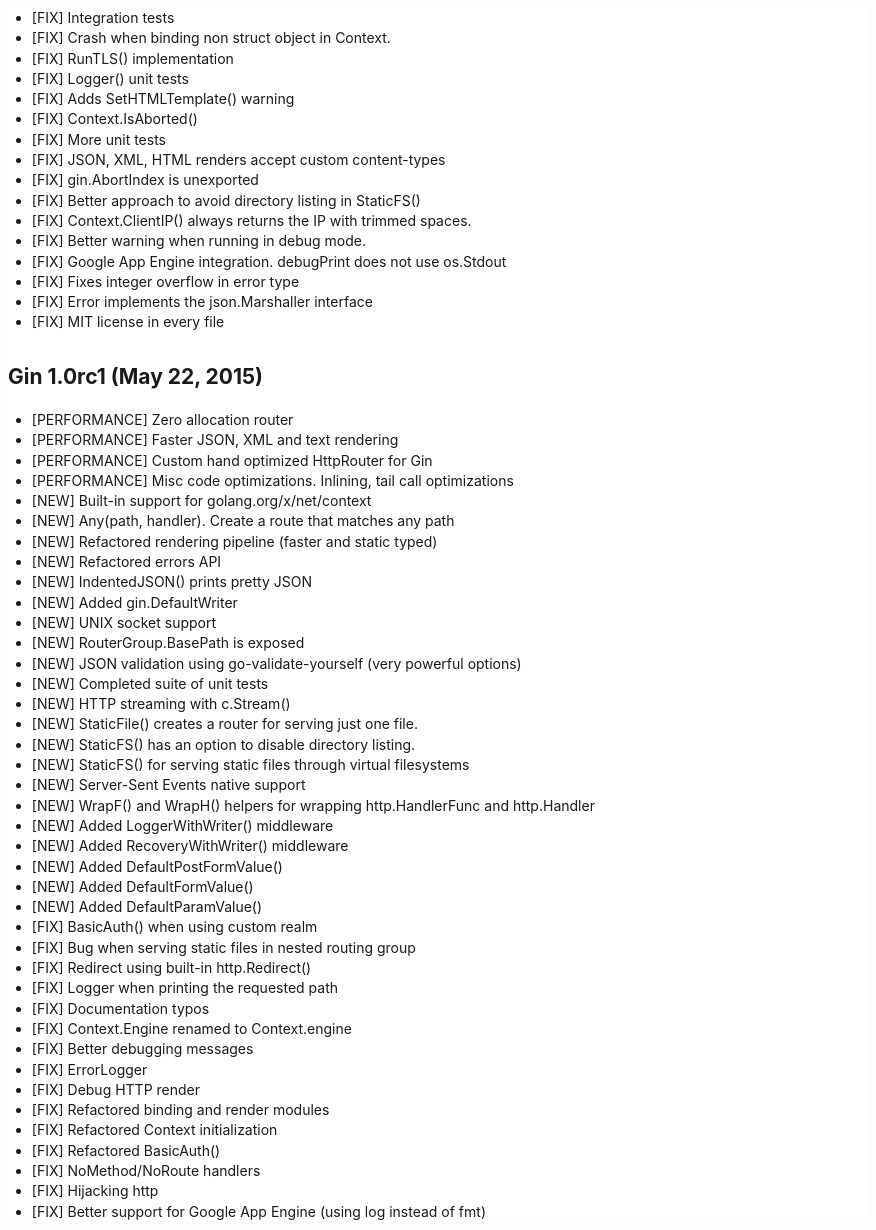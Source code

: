 - [FIX] Integration tests
- [FIX] Crash when binding non struct object in Context.
- [FIX] RunTLS() implementation
- [FIX] Logger() unit tests
- [FIX] Adds SetHTMLTemplate() warning
- [FIX] Context.IsAborted()
- [FIX] More unit tests
- [FIX] JSON, XML, HTML renders accept custom content-types
- [FIX] gin.AbortIndex is unexported
- [FIX] Better approach to avoid directory listing in StaticFS()
- [FIX] Context.ClientIP() always returns the IP with trimmed spaces.
- [FIX] Better warning when running in debug mode.
- [FIX] Google App Engine integration. debugPrint does not use os.Stdout
- [FIX] Fixes integer overflow in error type
- [FIX] Error implements the json.Marshaller interface
- [FIX] MIT license in every file

## Gin 1.0rc1 (May 22, 2015)

- [PERFORMANCE] Zero allocation router
- [PERFORMANCE] Faster JSON, XML and text rendering
- [PERFORMANCE] Custom hand optimized HttpRouter for Gin
- [PERFORMANCE] Misc code optimizations. Inlining, tail call optimizations
- [NEW] Built-in support for golang.org/x/net/context
- [NEW] Any(path, handler). Create a route that matches any path
- [NEW] Refactored rendering pipeline (faster and static typed)
- [NEW] Refactored errors API
- [NEW] IndentedJSON() prints pretty JSON
- [NEW] Added gin.DefaultWriter
- [NEW] UNIX socket support
- [NEW] RouterGroup.BasePath is exposed
- [NEW] JSON validation using go-validate-yourself (very powerful options)
- [NEW] Completed suite of unit tests
- [NEW] HTTP streaming with c.Stream()
- [NEW] StaticFile() creates a router for serving just one file.
- [NEW] StaticFS() has an option to disable directory listing.
- [NEW] StaticFS() for serving static files through virtual filesystems
- [NEW] Server-Sent Events native support
- [NEW] WrapF() and WrapH() helpers for wrapping http.HandlerFunc and http.Handler
- [NEW] Added LoggerWithWriter() middleware
- [NEW] Added RecoveryWithWriter() middleware
- [NEW] Added DefaultPostFormValue()
- [NEW] Added DefaultFormValue()
- [NEW] Added DefaultParamValue()
- [FIX] BasicAuth() when using custom realm
- [FIX] Bug when serving static files in nested routing group
- [FIX] Redirect using built-in http.Redirect()
- [FIX] Logger when printing the requested path
- [FIX] Documentation typos
- [FIX] Context.Engine renamed to Context.engine
- [FIX] Better debugging messages
- [FIX] ErrorLogger
- [FIX] Debug HTTP render
- [FIX] Refactored binding and render modules
- [FIX] Refactored Context initialization
- [FIX] Refactored BasicAuth()
- [FIX] NoMethod/NoRoute handlers
- [FIX] Hijacking http
- [FIX] Better support for Google App Engine (using log instead of fmt)
